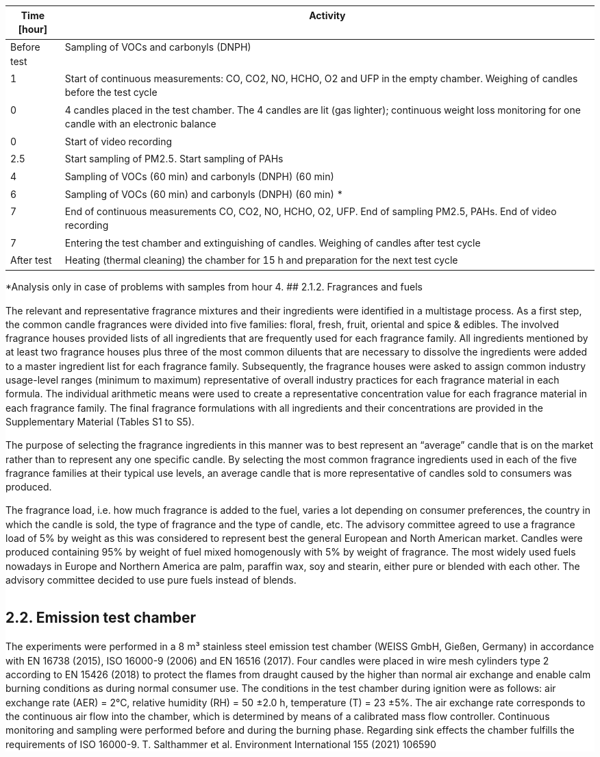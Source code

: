 | Time [hour] | Activity |
|-------------|----------|
| Before test | Sampling of VOCs and carbonyls (DNPH) |
| 1           | Start of continuous measurements: CO, CO2, NO, HCHO, O2 and UFP in the empty chamber. Weighing of candles before the test cycle |
| 0           | 4 candles placed in the test chamber. The 4 candles are lit (gas lighter); continuous weight loss monitoring for one candle with an electronic balance |
| 0           | Start of video recording |
| 2.5         | Start sampling of PM2.5. Start sampling of PAHs |
| 4           | Sampling of VOCs (60 min) and carbonyls (DNPH) (60 min) |
| 6           | Sampling of VOCs (60 min) and carbonyls (DNPH) (60 min) * |
| 7           | End of continuous measurements CO, CO2, NO, HCHO, O2, UFP. End of sampling PM2.5, PAHs. End of video recording |
| 7           | Entering the test chamber and extinguishing of candles. Weighing of candles after test cycle |
| After test  | Heating (thermal cleaning) the chamber for 15 h and preparation for the next test cycle |

*Analysis only in case of problems with samples from hour 4. ## 2.1.2. Fragrances and fuels

The relevant and representative fragrance mixtures and their ingredients were identified in a multistage process. As a first step, the common candle fragrances were divided into five families: floral, fresh, fruit, oriental and spice & edibles. The involved fragrance houses provided lists of all ingredients that are frequently used for each fragrance family. All ingredients mentioned by at least two fragrance houses plus three of the most common diluents that are necessary to dissolve the ingredients were added to a master ingredient list for each fragrance family. Subsequently, the fragrance houses were asked to assign common industry usage-level ranges (minimum to maximum) representative of overall industry practices for each fragrance material in each formula. The individual arithmetic means were used to create a representative concentration value for each fragrance material in each fragrance family. The final fragrance formulations with all ingredients and their concentrations are provided in the Supplementary Material (Tables S1 to S5).

The purpose of selecting the fragrance ingredients in this manner was to best represent an “average” candle that is on the market rather than to represent any one specific candle. By selecting the most common fragrance ingredients used in each of the five fragrance families at their typical use levels, an average candle that is more representative of candles sold to consumers was produced.

The fragrance load, i.e. how much fragrance is added to the fuel, varies a lot depending on consumer preferences, the country in which the candle is sold, the type of fragrance and the type of candle, etc. The advisory committee agreed to use a fragrance load of 5% by weight as this was considered to represent best the general European and North American market. Candles were produced containing 95% by weight of fuel mixed homogenously with 5% by weight of fragrance. The most widely used fuels nowadays in Europe and Northern America are palm, paraffin wax, soy and stearin, either pure or blended with each other. The advisory committee decided to use pure fuels instead of blends.

## 2.2. Emission test chamber

The experiments were performed in a 8 m³ stainless steel emission test chamber (WEISS GmbH, Gießen, Germany) in accordance with EN 16738 (2015), ISO 16000-9 (2006) and EN 16516 (2017). Four candles were placed in wire mesh cylinders type 2 according to EN 15426 (2018) to protect the flames from draught caused by the higher than normal air exchange and enable calm burning conditions as during normal consumer use. The conditions in the test chamber during ignition were as follows: air exchange rate (AER) = 2°C, relative humidity (RH) = 50 ±2.0 h, temperature (T) = 23 ±5%. The air exchange rate corresponds to the continuous air flow into the chamber, which is determined by means of a calibrated mass flow controller. Continuous monitoring and sampling were performed before and during the burning phase. Regarding sink effects the chamber fulfills the requirements of ISO 16000-9. T. Salthammer et al.
Environment International 155 (2021) 106590
